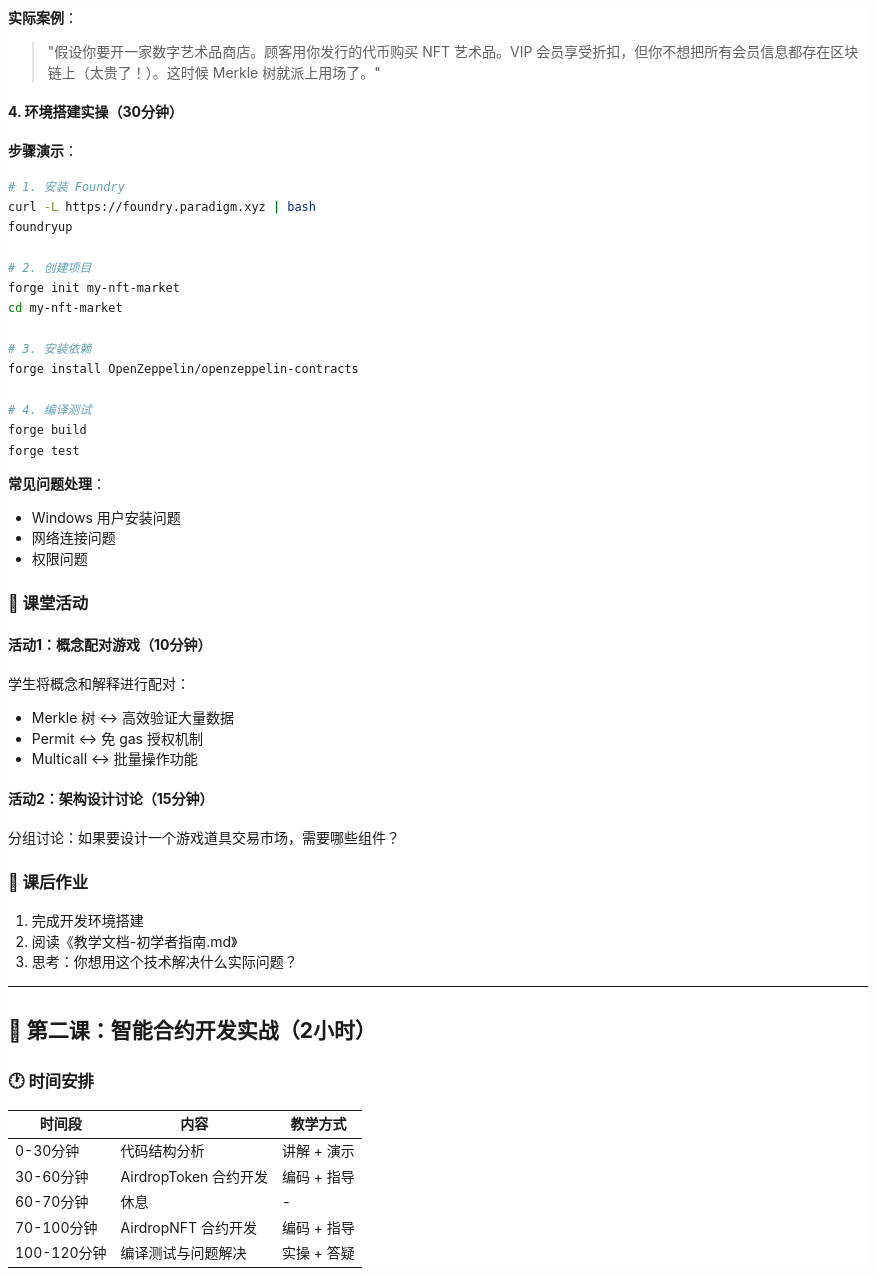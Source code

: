 **实际案例**：
> "假设你要开一家数字艺术品商店。顾客用你发行的代币购买 NFT 艺术品。VIP 会员享受折扣，但你不想把所有会员信息都存在区块链上（太贵了！）。这时候 Merkle 树就派上用场了。"

#### 4. 环境搭建实操（30分钟）

**步骤演示**：
```bash
# 1. 安装 Foundry
curl -L https://foundry.paradigm.xyz | bash
foundryup

# 2. 创建项目
forge init my-nft-market
cd my-nft-market

# 3. 安装依赖
forge install OpenZeppelin/openzeppelin-contracts

# 4. 编译测试
forge build
forge test
```

**常见问题处理**：
- Windows 用户安装问题
- 网络连接问题
- 权限问题

### 🎯 课堂活动

#### 活动1：概念配对游戏（10分钟）
学生将概念和解释进行配对：
- Merkle 树 ↔ 高效验证大量数据
- Permit ↔ 免 gas 授权机制
- Multicall ↔ 批量操作功能

#### 活动2：架构设计讨论（15分钟）
分组讨论：如果要设计一个游戏道具交易市场，需要哪些组件？

### 📝 课后作业
1. 完成开发环境搭建
2. 阅读《教学文档-初学者指南.md》
3. 思考：你想用这个技术解决什么实际问题？

---

## 🔧 第二课：智能合约开发实战（2小时）

### 🕐 时间安排

| 时间段 | 内容 | 教学方式 |
|--------|------|----------|
| 0-30分钟 | 代码结构分析 | 讲解 + 演示 |
| 30-60分钟 | AirdropToken 合约开发 | 编码 + 指导 |
| 60-70分钟 | 休息 | - |
| 70-100分钟 | AirdropNFT 合约开发 | 编码 + 指导 |
| 100-120分钟 | 编译测试与问题解决 | 实操 + 答疑 |
